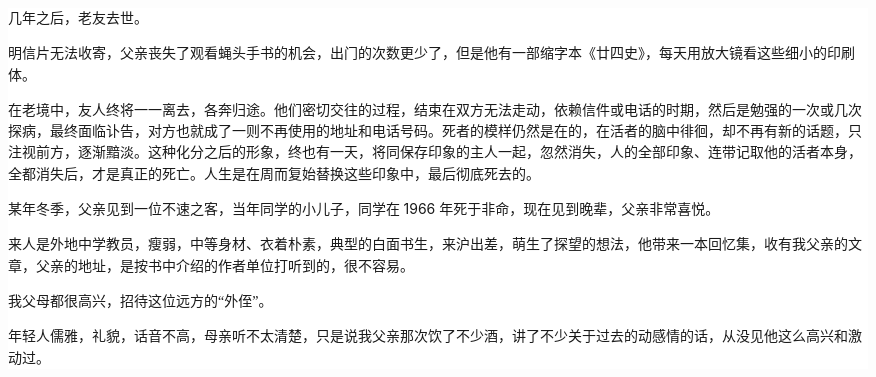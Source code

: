  <p class="MsoNormal">
  <span lang="ZH-CN" style='font-family:宋体;mso-ascii-font-family:
"Times New Roman"'>
   几年之后，老友去世。
  </span>
  <o:p>
  </o:p>
 </p>
 <p class="MsoNormal">
  <span lang="ZH-CN" style='font-family:宋体;mso-ascii-font-family:
"Times New Roman"'>
   明信片无法收寄，父亲丧失了观看蝇头手书的机会，出门的次数更少了，但是他有一部缩字本《廿四史》，每天用放大镜看这些细小的印刷体。
  </span>
  <o:p>
  </o:p>
 </p>
 <p class="MsoNormal">
  <span lang="ZH-CN" style='font-family:宋体;mso-ascii-font-family:
"Times New Roman"'>
   在老境中，友人终将一一离去，各奔归途。他们密切交往的过程，结束在双方无法走动，依赖信件或电话的时期，然后是勉强的一次或几次探病，最终面临讣告，对方也就成了一则不再使用的地址和电话号码。死者的模样仍然是在的，在活者的脑中徘徊，却不再有新的话题，只注视前方，逐渐黯淡。这种化分之后的形象，终也有一天，将同保存印象的主人一起，忽然消失，人的全部印象、连带记取他的活者本身，全都消失后，才是真正的死亡。人生是在周而复始替换这些印象中，最后彻底死去的。
  </span>
  <o:p>
  </o:p>
 </p>
 <p class="MsoNormal">
  <span lang="ZH-CN" style='font-family:宋体;mso-ascii-font-family:
"Times New Roman"'>
   某年冬季，父亲见到一位不速之客，当年同学的小儿子，同学在
  </span>
  1966
  <span lang="ZH-CN" style='font-family:宋体;mso-ascii-font-family:"Times New Roman"'>
   年死于非命，现在见到晚辈，父亲非常喜悦。
  </span>
  <o:p>
  </o:p>
 </p>
 <p class="MsoNormal">
  <span lang="ZH-CN" style='font-family:宋体;mso-ascii-font-family:
"Times New Roman"'>
   来人是外地中学教员，瘦弱，中等身材、衣着朴素，典型的白面书生，来沪出差，萌生了探望的想法，他带来一本回忆集，收有我父亲的文章，父亲的地址，是按书中介绍的作者单位打听到的，很不容易。
  </span>
  <o:p>
  </o:p>
 </p>
 <p class="MsoNormal">
  <span lang="ZH-CN" style='font-family:宋体;mso-ascii-font-family:
"Times New Roman"'>
   我父母都很高兴，招待这位远方的“外侄”。
  </span>
  <o:p>
  </o:p>
 </p>
 <p class="MsoNormal">
  <span lang="ZH-CN" style='font-family:宋体;mso-ascii-font-family:
"Times New Roman"'>
   年轻人儒雅，礼貌，话音不高，母亲听不太清楚，只是说我父亲那次饮了不少酒，讲了不少关于过去的动感情的话，从没见他这么高兴和激动过。
  </span>
  <o:p>
  </o:p>
 </p>
 <p class="MsoNormal">
  <span lang="ZH-CN" style='font-family:宋体;mso-ascii-font-family: